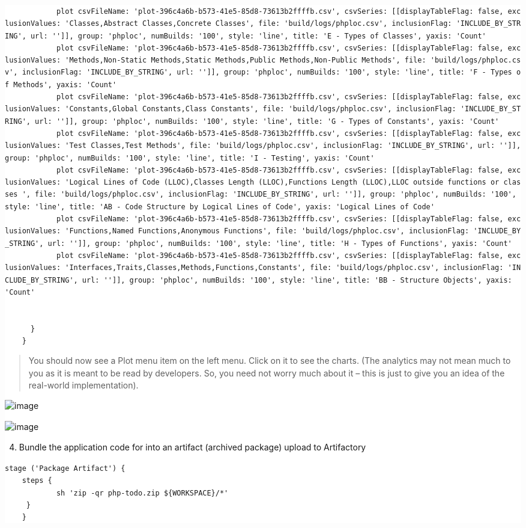 ```
            plot csvFileName: 'plot-396c4a6b-b573-41e5-85d8-73613b2ffffb.csv', csvSeries: [[displayTableFlag: false, exclusionValues: 'Classes,Abstract Classes,Concrete Classes', file: 'build/logs/phploc.csv', inclusionFlag: 'INCLUDE_BY_STRING', url: '']], group: 'phploc', numBuilds: '100', style: 'line', title: 'E - Types of Classes', yaxis: 'Count'
            plot csvFileName: 'plot-396c4a6b-b573-41e5-85d8-73613b2ffffb.csv', csvSeries: [[displayTableFlag: false, exclusionValues: 'Methods,Non-Static Methods,Static Methods,Public Methods,Non-Public Methods', file: 'build/logs/phploc.csv', inclusionFlag: 'INCLUDE_BY_STRING', url: '']], group: 'phploc', numBuilds: '100', style: 'line', title: 'F - Types of Methods', yaxis: 'Count'
            plot csvFileName: 'plot-396c4a6b-b573-41e5-85d8-73613b2ffffb.csv', csvSeries: [[displayTableFlag: false, exclusionValues: 'Constants,Global Constants,Class Constants', file: 'build/logs/phploc.csv', inclusionFlag: 'INCLUDE_BY_STRING', url: '']], group: 'phploc', numBuilds: '100', style: 'line', title: 'G - Types of Constants', yaxis: 'Count'
            plot csvFileName: 'plot-396c4a6b-b573-41e5-85d8-73613b2ffffb.csv', csvSeries: [[displayTableFlag: false, exclusionValues: 'Test Classes,Test Methods', file: 'build/logs/phploc.csv', inclusionFlag: 'INCLUDE_BY_STRING', url: '']], group: 'phploc', numBuilds: '100', style: 'line', title: 'I - Testing', yaxis: 'Count'
            plot csvFileName: 'plot-396c4a6b-b573-41e5-85d8-73613b2ffffb.csv', csvSeries: [[displayTableFlag: false, exclusionValues: 'Logical Lines of Code (LLOC),Classes Length (LLOC),Functions Length (LLOC),LLOC outside functions or classes ', file: 'build/logs/phploc.csv', inclusionFlag: 'INCLUDE_BY_STRING', url: '']], group: 'phploc', numBuilds: '100', style: 'line', title: 'AB - Code Structure by Logical Lines of Code', yaxis: 'Logical Lines of Code'
            plot csvFileName: 'plot-396c4a6b-b573-41e5-85d8-73613b2ffffb.csv', csvSeries: [[displayTableFlag: false, exclusionValues: 'Functions,Named Functions,Anonymous Functions', file: 'build/logs/phploc.csv', inclusionFlag: 'INCLUDE_BY_STRING', url: '']], group: 'phploc', numBuilds: '100', style: 'line', title: 'H - Types of Functions', yaxis: 'Count'
            plot csvFileName: 'plot-396c4a6b-b573-41e5-85d8-73613b2ffffb.csv', csvSeries: [[displayTableFlag: false, exclusionValues: 'Interfaces,Traits,Classes,Methods,Functions,Constants', file: 'build/logs/phploc.csv', inclusionFlag: 'INCLUDE_BY_STRING', url: '']], group: 'phploc', numBuilds: '100', style: 'line', title: 'BB - Structure Objects', yaxis: 'Count'


      }
    }
```
> You should now see a Plot menu item on the left menu. Click on it to see the charts. (The analytics may not mean much to you as it is meant to be read by developers. So, you need not worry much about it – this is just to give you an idea of the real-world implementation).

![image](https://github.com/user-attachments/assets/4a1ee07f-6b94-4568-a04d-dde375a5551e)

![image](https://github.com/user-attachments/assets/0a3e2fa2-8afe-4261-beb8-fa05bbc0adbb)


4. Bundle the application code for into an artifact (archived package) upload to Artifactory

```
stage ('Package Artifact') {
    steps {
            sh 'zip -qr php-todo.zip ${WORKSPACE}/*'
     }
    }
```

